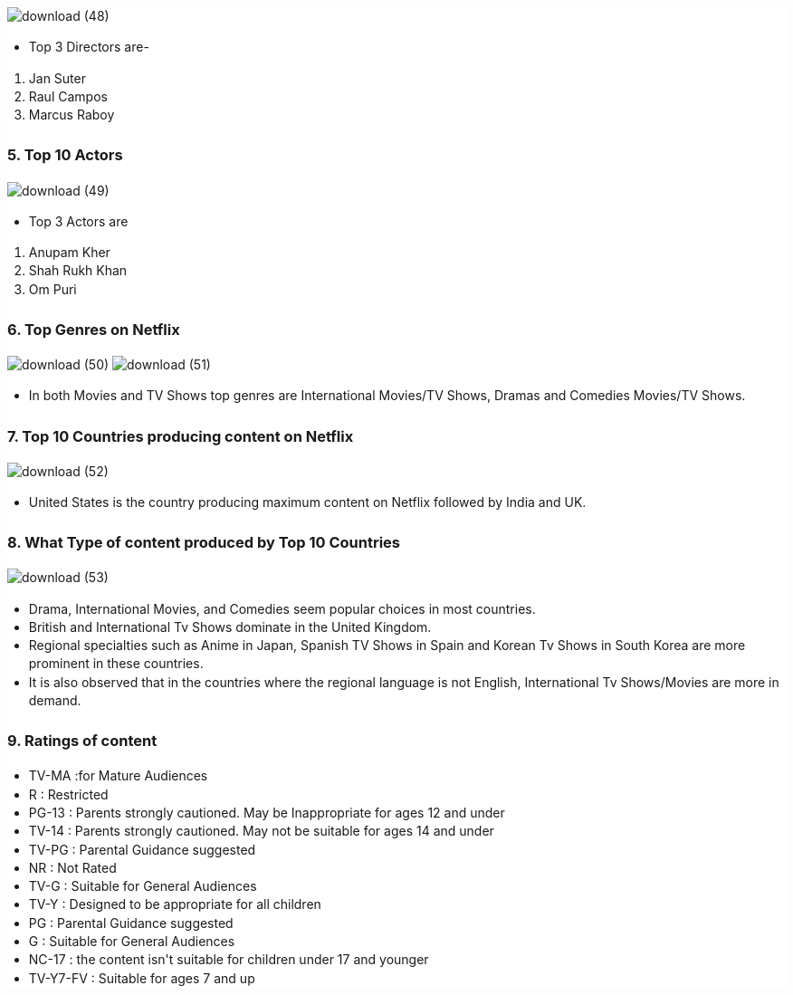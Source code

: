 ![download (48)](https://user-images.githubusercontent.com/110467640/213736790-0dfb47c4-74c0-4b84-9a22-20f93d6d1fd0.png)

- Top 3 Directors are-
1. Jan Suter
2. Raul Campos
3. Marcus Raboy

### 5. Top 10 Actors

![download (49)](https://user-images.githubusercontent.com/110467640/213736953-d143d223-edde-45a9-b445-f3c2e7212ff4.png)

- Top 3 Actors are
1. Anupam Kher
2. Shah Rukh Khan
3. Om Puri

### 6. Top Genres on Netflix

![download (50)](https://user-images.githubusercontent.com/110467640/213737208-d0f0f3ed-637e-411a-9695-cd9144b18e21.png)
![download (51)](https://user-images.githubusercontent.com/110467640/213737311-9ea76fdc-e7c2-492f-be0f-f4ba7fcc48fb.png)

- In both Movies and TV Shows top genres are International Movies/TV Shows, Dramas and Comedies Movies/TV Shows.

### 7. Top 10 Countries producing content on Netflix

![download (52)](https://user-images.githubusercontent.com/110467640/213740241-0f7f7fb5-199a-426e-8a1f-d79baacd87f2.png)

- United States is the country producing maximum content on Netflix followed by India and UK.

### 8. What Type of content produced by Top 10 Countries

![download (53)](https://user-images.githubusercontent.com/110467640/213740526-672a8676-7b66-4e88-913f-0f307f89abc8.png)

- Drama, International Movies, and Comedies seem popular choices in most countries.
- British and International Tv Shows dominate in the United Kingdom.
- Regional specialties such as Anime in Japan, Spanish TV Shows in Spain and Korean Tv Shows in South Korea are more prominent in these countries.
- It is also observed that in the countries where the regional language is not English, International Tv Shows/Movies are more in demand.

### 9. Ratings of content

- TV-MA :for Mature Audiences
- R : Restricted
- PG-13 : Parents strongly cautioned. May be Inappropriate for ages 12 and under
- TV-14 : Parents strongly cautioned. May not be suitable for ages 14 and under
- TV-PG : Parental Guidance suggested
- NR : Not Rated
- TV-G : Suitable for General Audiences
- TV-Y : Designed to be appropriate for all children
- PG : Parental Guidance suggested
- G : Suitable for General Audiences
- NC-17 : the content isn't suitable for children under 17 and younger
- TV-Y7-FV : Suitable for ages 7 and up
